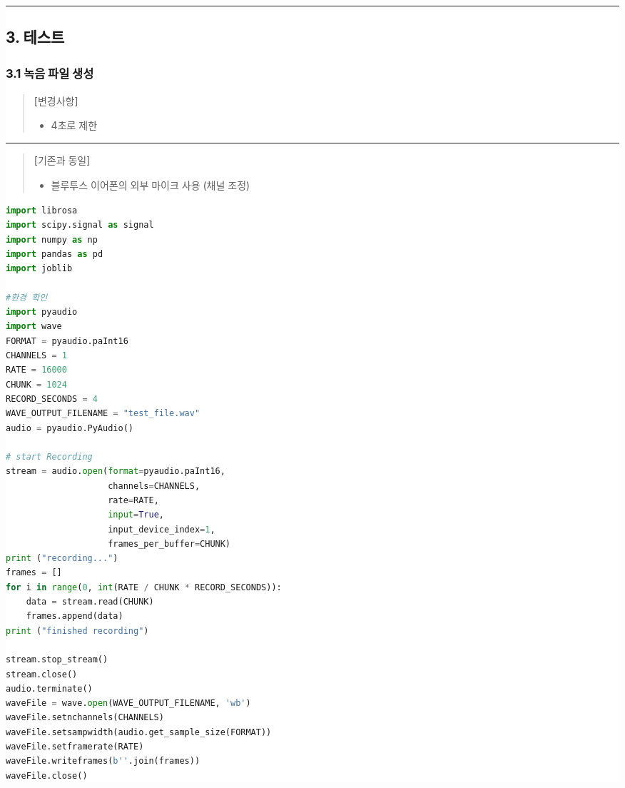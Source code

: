 ***

## 3. 테스트

### 3.1 녹음 파일 생성

> [변경사항]
>
> - 4초로 제한

------

> [기존과 동일]
>
> - 블루투스 이어폰의 외부 마이크 사용 (채널 조정)

```python
import librosa
import scipy.signal as signal
import numpy as np
import pandas as pd
import joblib

#환경 확인
import pyaudio
import wave
FORMAT = pyaudio.paInt16
CHANNELS = 1
RATE = 16000
CHUNK = 1024
RECORD_SECONDS = 4
WAVE_OUTPUT_FILENAME = "test_file.wav"
audio = pyaudio.PyAudio()

# start Recording
stream = audio.open(format=pyaudio.paInt16,
                    channels=CHANNELS,
                    rate=RATE,
                    input=True,
                    input_device_index=1,
                    frames_per_buffer=CHUNK)
print ("recording...")
frames = []
for i in range(0, int(RATE / CHUNK * RECORD_SECONDS)):
    data = stream.read(CHUNK)
    frames.append(data)
print ("finished recording")

stream.stop_stream()
stream.close()
audio.terminate()
waveFile = wave.open(WAVE_OUTPUT_FILENAME, 'wb')
waveFile.setnchannels(CHANNELS)
waveFile.setsampwidth(audio.get_sample_size(FORMAT))
waveFile.setframerate(RATE)
waveFile.writeframes(b''.join(frames))
waveFile.close()
```
